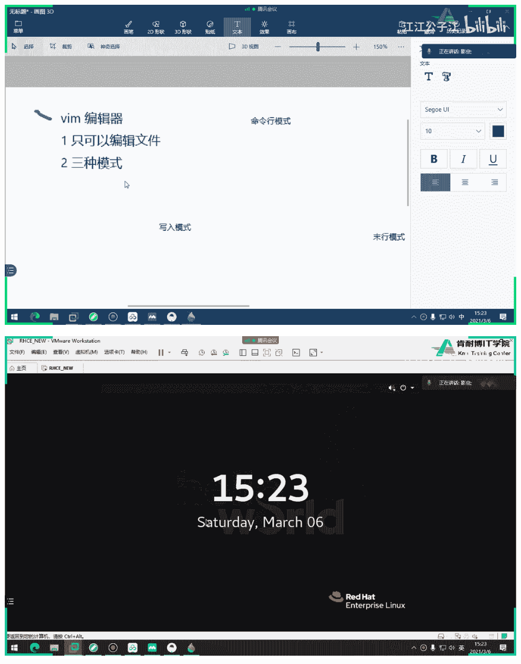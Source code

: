 ![](img/d02eb1a3f8b779a012d51bd7e69bb19d_108.png)

![](img/d02eb1a3f8b779a012d51bd7e69bb19d_109.png)
